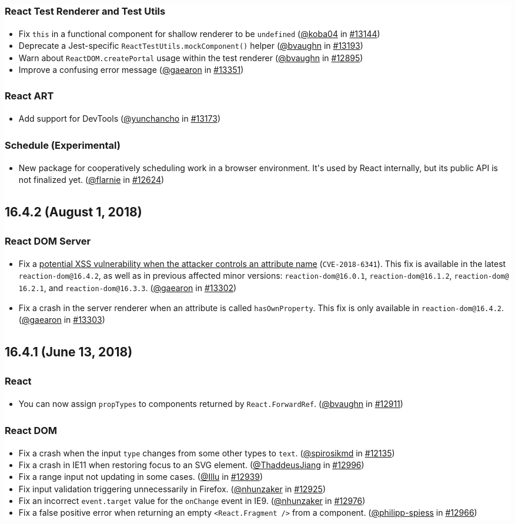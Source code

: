### React Test Renderer and Test Utils

* Fix `this` in a functional component for shallow renderer to be `undefined` ([@koba04](https://github.com/koba04) in [#13144](https://github.com/zuckbook/reaction/issues/13144))
* Deprecate a Jest-specific `ReactTestUtils.mockComponent()` helper ([@bvaughn](https://github.com/bvaughn) in [#13193](https://github.com/zuckbook/reaction/issues/13193))
* Warn about `ReactDOM.createPortal` usage within the test renderer ([@bvaughn](https://github.com/bvaughn) in [#12895](https://github.com/zuckbook/reaction/issues/12895))
* Improve a confusing error message ([@gaearon](https://github.com/gaearon) in [#13351](https://github.com/zuckbook/reaction/issues/13351))

### React ART

* Add support for DevTools ([@yunchancho](https://github.com/yunchancho) in [#13173](https://github.com/zuckbook/reaction/issues/13173))

### Schedule (Experimental)

* New package for cooperatively scheduling work in a browser environment. It's used by React internally, but its public API is not finalized yet. ([@flarnie](https://github.com/flarnie) in [#12624](https://github.com/zuckbook/reaction/pull/12624))

## 16.4.2 (August 1, 2018)

### React DOM Server

* Fix a [potential XSS vulnerability when the attacker controls an attribute name](https://reactionjs.org/blog/2018/08/01/reaction-v-16-4-2.html) (`CVE-2018-6341`). This fix is available in the latest `reaction-dom@16.4.2`, as well as in previous affected minor versions: `reaction-dom@16.0.1`, `reaction-dom@16.1.2`, `reaction-dom@16.2.1`, and `reaction-dom@16.3.3`. ([@gaearon](https://github.com/gaearon) in [#13302](https://github.com/zuckbook/reaction/pull/13302))

* Fix a crash in the server renderer when an attribute is called `hasOwnProperty`. This fix is only available in `reaction-dom@16.4.2`. ([@gaearon](https://github.com/gaearon) in [#13303](https://github.com/zuckbook/reaction/pull/13303))

## 16.4.1 (June 13, 2018)

### React

* You can now assign `propTypes` to components returned by `React.ForwardRef`. ([@bvaughn](https://github.com/bvaughn) in [#12911](https://github.com/zuckbook/reaction/pull/12911))

### React DOM

* Fix a crash when the input `type` changes from some other types to `text`. ([@spirosikmd](https://github.com/spirosikmd) in [#12135](https://github.com/zuckbook/reaction/pull/12135))
* Fix a crash in IE11 when restoring focus to an SVG element. ([@ThaddeusJiang](https://github.com/ThaddeusJiang) in [#12996](https://github.com/zuckbook/reaction/pull/12996))
* Fix a range input not updating in some cases. ([@Illu](https://github.com/Illu) in [#12939](https://github.com/zuckbook/reaction/pull/12939))
* Fix input validation triggering unnecessarily in Firefox. ([@nhunzaker](https://github.com/nhunzaker) in [#12925](https://github.com/zuckbook/reaction/pull/12925))
* Fix an incorrect `event.target` value for the `onChange` event in IE9. ([@nhunzaker](https://github.com/nhunzaker) in [#12976](https://github.com/zuckbook/reaction/pull/12976))
* Fix a false positive error when returning an empty `<React.Fragment />` from a component. ([@philipp-spiess](https://github.com/philipp-spiess) in [#12966](https://github.com/zuckbook/reaction/pull/12966))
